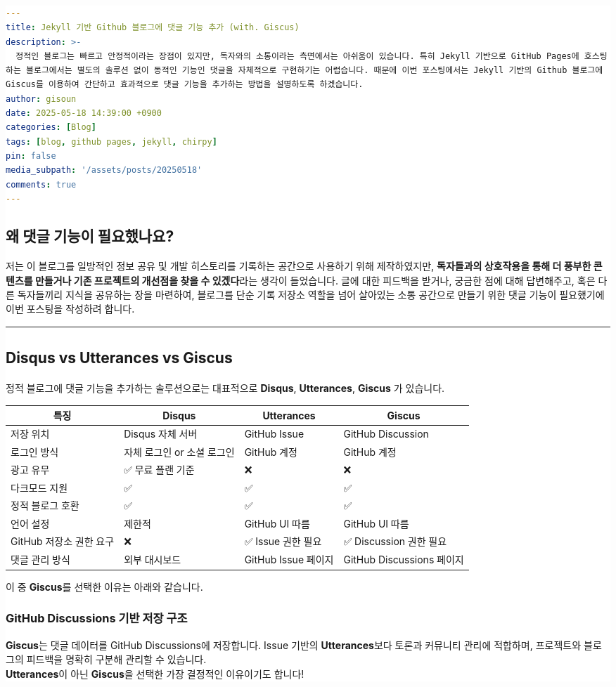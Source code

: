 ```yaml
---
title: Jekyll 기반 Github 블로그에 댓글 기능 추가 (with. Giscus)
description: >-
  정적인 블로그는 빠르고 안정적이라는 장점이 있지만, 독자와의 소통이라는 측면에서는 아쉬움이 있습니다. 특히 Jekyll 기반으로 GitHub Pages에 호스팅하는 블로그에서는 별도의 솔루션 없이 동적인 기능인 댓글을 자체적으로 구현하기는 어렵습니다. 때문에 이번 포스팅에서는 Jekyll 기반의 Github 블로그에 Giscus를 이용하여 간단하고 효과적으로 댓글 기능을 추가하는 방법을 설명하도록 하겠습니다.
author: gisoun
date: 2025-05-18 14:39:00 +0900
categories: [Blog]
tags: [blog, github pages, jekyll, chirpy]
pin: false
media_subpath: '/assets/posts/20250518'
comments: true
---
```


## 왜 댓글 기능이 필요했나요?

저는 이 블로그를 일방적인 정보 공유 및 개발 히스토리를 기록하는 공간으로 사용하기 위해 제작하였지만, **독자들과의 상호작용을 통해 더 풍부한 콘텐츠를 만들거나 기존 프로젝트의 개선점을 찾을 수 있겠다**라는 생각이 들었습니다. 글에 대한 피드백을 받거나, 궁금한 점에 대해 답변해주고, 혹은 다른 독자들끼리 지식을 공유하는 장을 마련하여, 블로그를 단순 기록 저장소 역할을 넘어 살아있는 소통 공간으로 만들기 위한 댓글 기능이 필요했기에 이번 포스팅을 작성하려 합니다.

---

## Disqus vs Utterances vs Giscus

정적 블로그에 댓글 기능을 추가하는 솔루션으로는 대표적으로 **Disqus**, **Utterances**, **Giscus** 가 있습니다.

| 특징                    | Disqus                     | Utterances          | Giscus                    |
| ----------------------- | -------------------------- | ------------------- | ------------------------- |
| 저장 위치               | Disqus 자체 서버           | GitHub Issue        | GitHub Discussion         |
| 로그인 방식             | 자체 로그인 or 소셜 로그인 | GitHub 계정         | GitHub 계정               |
| 광고 유무               | ✅ 무료 플랜 기준           | ❌                   | ❌                         |
| 다크모드 지원           | ✅                          | ✅                   | ✅                         |
| 정적 블로그 호환        | ✅                          | ✅                   | ✅                         |
| 언어 설정               | 제한적                     | GitHub UI 따름      | GitHub UI 따름            |
| GitHub 저장소 권한 요구 | ❌                          | ✅ Issue 권한 필요   | ✅ Discussion 권한 필요    |
| 댓글 관리 방식          | 외부 대시보드              | GitHub Issue 페이지 | GitHub Discussions 페이지 |

이 중 **Giscus**를 선택한 이유는 아래와 같습니다.

### **GitHub Discussions 기반 저장 구조**
**Giscus**는 댓글 데이터를 GitHub Discussions에 저장합니다. Issue 기반의 **Utterances**보다 토론과 커뮤니티 관리에 적합하며, 프로젝트와 블로그의 피드백을 명확히 구분해 관리할 수 있습니다.  
**Utterances**이 아닌 **Giscus**을 선택한 가장 결정적인 이유이기도 합니다!
